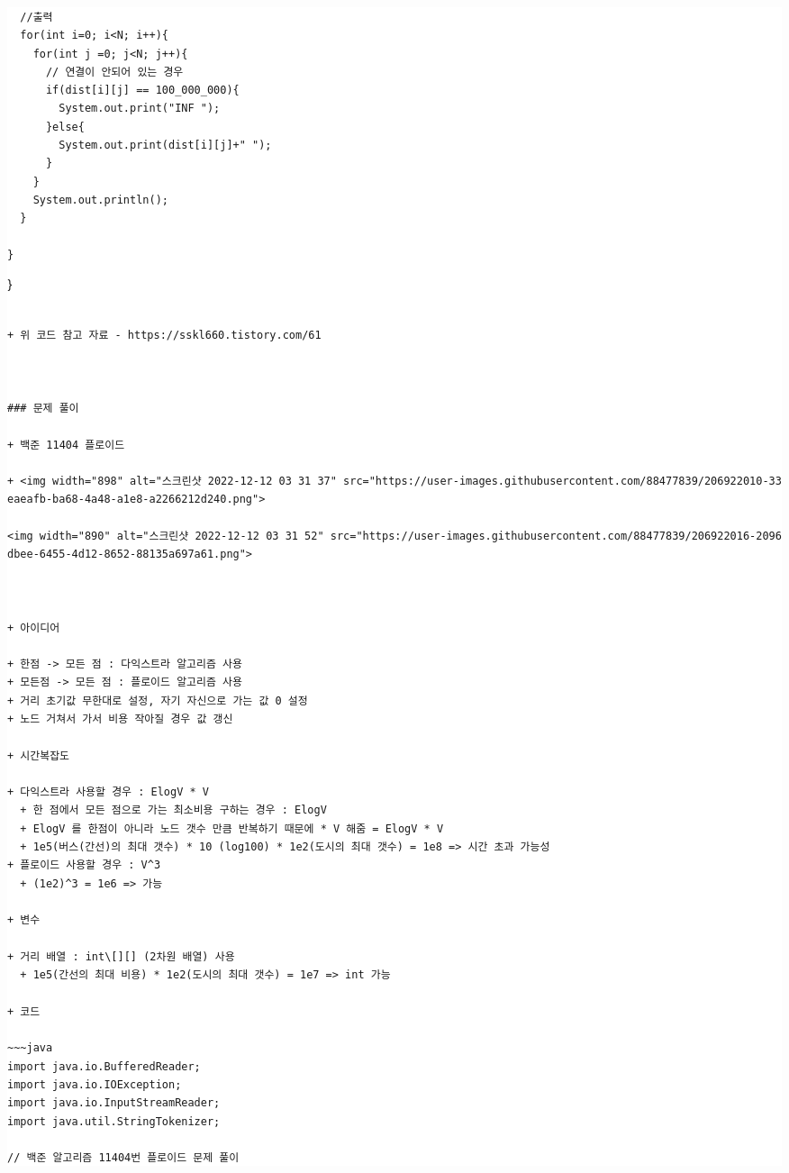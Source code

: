       //출력
      for(int i=0; i<N; i++){
        for(int j =0; j<N; j++){
          // 연결이 안되어 있는 경우
          if(dist[i][j] == 100_000_000){
            System.out.print("INF ");
          }else{
            System.out.print(dist[i][j]+" ");
          }
        }
        System.out.println();
      }
      
    }
    
  }
  ~~~
  
  + 위 코드 참고 자료 - https://sskl660.tistory.com/61



### 문제 풀이

+ 백준 11404 플로이드

+ <img width="898" alt="스크린샷 2022-12-12 03 31 37" src="https://user-images.githubusercontent.com/88477839/206922010-33eaeafb-ba68-4a48-a1e8-a2266212d240.png">

  <img width="890" alt="스크린샷 2022-12-12 03 31 52" src="https://user-images.githubusercontent.com/88477839/206922016-2096dbee-6455-4d12-8652-88135a697a61.png">

  

+ 아이디어

  + 한점 -> 모든 점 : 다익스트라 알고리즘 사용
  + 모든점 -> 모든 점 : 플로이드 알고리즘 사용
  + 거리 초기값 무한대로 설정, 자기 자신으로 가는 값 0 설정
  + 노드 거쳐서 가서 비용 작아질 경우 값 갱신

+ 시간복잡도

  + 다익스트라 사용할 경우 : ElogV * V 
    + 한 점에서 모든 점으로 가는 최소비용 구하는 경우 : ElogV
    + ElogV 를 한점이 아니라 노드 갯수 만큼 반복하기 때문에 * V 해줌 = ElogV * V
    + 1e5(버스(간선)의 최대 갯수) * 10 (log100) * 1e2(도시의 최대 갯수) = 1e8 => 시간 초과 가능성
  + 플로이드 사용할 경우 : V^3
    + (1e2)^3 = 1e6 => 가능

+ 변수

  + 거리 배열 : int\[][] (2차원 배열) 사용
    + 1e5(간선의 최대 비용) * 1e2(도시의 최대 갯수) = 1e7 => int 가능

+ 코드

  ~~~java
  import java.io.BufferedReader;
  import java.io.IOException;
  import java.io.InputStreamReader;
  import java.util.StringTokenizer;
  
  // 백준 알고리즘 11404번 플로이드 문제 풀이
  
  ~~~